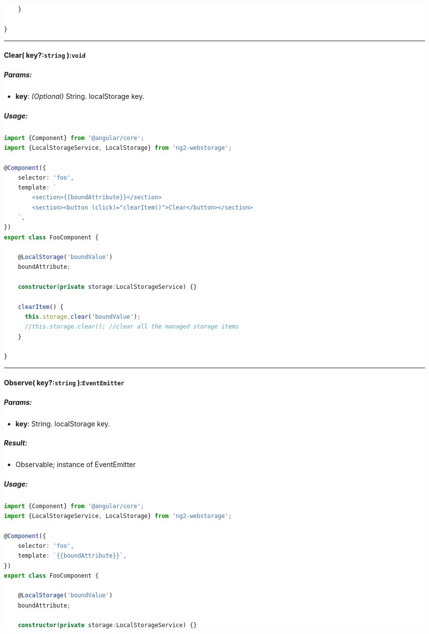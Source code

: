 ````typescript
    }

}
````

------------

#### Clear( key?:`string` ):`void`

##### Params:
- **key**: *(Optional)*     String.   localStorage key.

##### Usage:
````typescript
import {Component} from '@angular/core';
import {LocalStorageService, LocalStorage} from 'ng2-webstorage';

@Component({
	selector: 'foo',
	template: `
		<section>{{boundAttribute}}</section>
		<section><button (click)="clearItem()">Clear</button></section>
	`,
})
export class FooComponent {

    @LocalStorage('boundValue')
    boundAttribute;

    constructor(private storage:LocalStorageService) {}

    clearItem() {
      this.storage.clear('boundValue');
      //this.storage.clear(); //clear all the managed storage items
    }

}
````

------------

#### Observe( key?:`string` ):`EventEmitter`

##### Params:
- **key**:     String.   localStorage key.

##### Result:
- Observable; instance of EventEmitter

##### Usage:
````typescript
import {Component} from '@angular/core';
import {LocalStorageService, LocalStorage} from 'ng2-webstorage';

@Component({
	selector: 'foo',
	template: `{{boundAttribute}}`,
})
export class FooComponent {

    @LocalStorage('boundValue')
    boundAttribute;

    constructor(private storage:LocalStorageService) {}

````